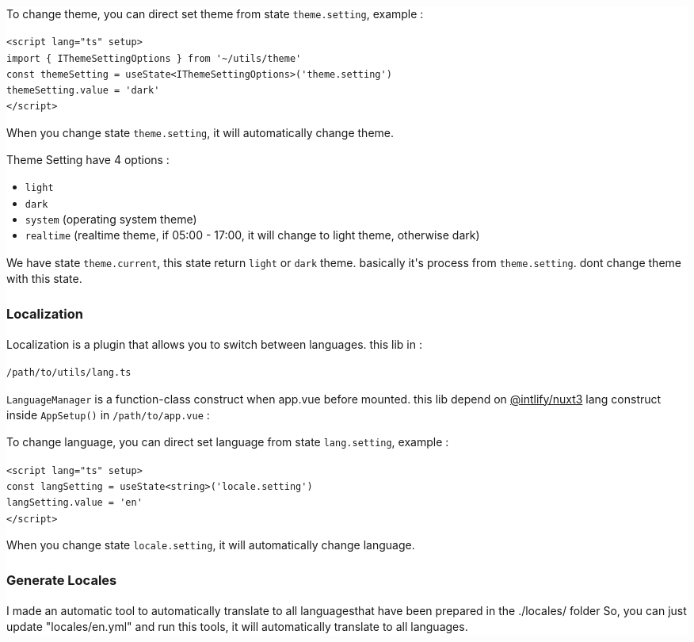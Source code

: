 To change theme, you can direct set theme from state `theme.setting`, example :

```vue
<script lang="ts" setup>
import { IThemeSettingOptions } from '~/utils/theme'
const themeSetting = useState<IThemeSettingOptions>('theme.setting')
themeSetting.value = 'dark'
</script>
```

When you change state `theme.setting`, it will automatically change theme.

Theme Setting have 4 options :

- `light`
- `dark`
- `system` (operating system theme)
- `realtime` (realtime theme, if 05:00 - 17:00, it will change to light theme, otherwise dark)

We have state `theme.current`, this state return `light` or `dark` theme. basically it's process from `theme.setting`.
dont change theme with this state.

### Localization

Localization is a plugin that allows you to switch between languages. this lib in :

```
/path/to/utils/lang.ts
```

`LanguageManager` is a function-class construct when app.vue before mounted.
this lib depend on [@intlify/nuxt3](https://github.com/intlify/nuxt3)
lang construct inside `AppSetup()` in `/path/to/app.vue` :


<script lang="ts" setup>
import { AppSetup } from '~/utils/app';
// app setup
AppSetup()
</script>

To change language, you can direct set language from state `lang.setting`, example :

```vue
<script lang="ts" setup>
const langSetting = useState<string>('locale.setting')
langSetting.value = 'en'
</script>
```

When you change state `locale.setting`, it will automatically change language.

### Generate Locales

I made an automatic tool to automatically translate to all languages ​​that have been prepared in the ./locales/ folder
So, you can just update "locales/en.yml" and run this tools, it will automatically translate to all languages.
